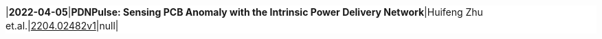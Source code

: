 |**2022-04-05**|**PDNPulse: Sensing PCB Anomaly with the Intrinsic Power Delivery Network**|Huifeng Zhu et.al.|[2204.02482v1](http://arxiv.org/abs/2204.02482v1)|null|
